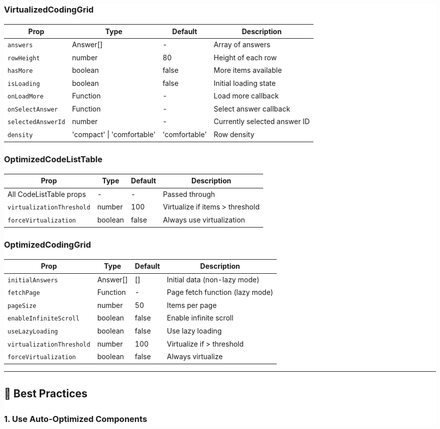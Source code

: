 ### VirtualizedCodingGrid

| Prop | Type | Default | Description |
|------|------|---------|-------------|
| `answers` | Answer[] | - | Array of answers |
| `rowHeight` | number | 80 | Height of each row |
| `hasMore` | boolean | false | More items available |
| `isLoading` | boolean | false | Initial loading state |
| `onLoadMore` | Function | - | Load more callback |
| `onSelectAnswer` | Function | - | Select answer callback |
| `selectedAnswerId` | number | - | Currently selected answer ID |
| `density` | 'compact' \| 'comfortable' | 'comfortable' | Row density |

### OptimizedCodeListTable

| Prop | Type | Default | Description |
|------|------|---------|-------------|
| All CodeListTable props | - | - | Passed through |
| `virtualizationThreshold` | number | 100 | Virtualize if items > threshold |
| `forceVirtualization` | boolean | false | Always use virtualization |

### OptimizedCodingGrid

| Prop | Type | Default | Description |
|------|------|---------|-------------|
| `initialAnswers` | Answer[] | [] | Initial data (non-lazy mode) |
| `fetchPage` | Function | - | Page fetch function (lazy mode) |
| `pageSize` | number | 50 | Items per page |
| `enableInfiniteScroll` | boolean | false | Enable infinite scroll |
| `useLazyLoading` | boolean | false | Use lazy loading |
| `virtualizationThreshold` | number | 100 | Virtualize if > threshold |
| `forceVirtualization` | boolean | false | Always virtualize |

---

## 🎯 Best Practices

### 1. Use Auto-Optimized Components
